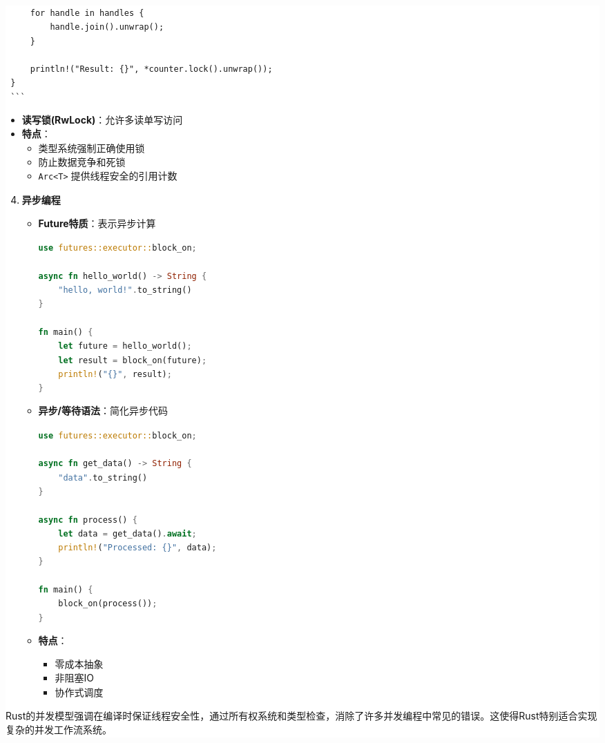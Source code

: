          for handle in handles {
             handle.join().unwrap();
         }
         
         println!("Result: {}", *counter.lock().unwrap());
     }
     ```

   - **读写锁(RwLock)**：允许多读单写访问
   - **特点**：
     - 类型系统强制正确使用锁
     - 防止数据竞争和死锁
     - `Arc<T>` 提供线程安全的引用计数

4. **异步编程**
   - **Future特质**：表示异步计算

     ```rust
     use futures::executor::block_on;
     
     async fn hello_world() -> String {
         "hello, world!".to_string()
     }
     
     fn main() {
         let future = hello_world();
         let result = block_on(future);
         println!("{}", result);
     }
     ```

   - **异步/等待语法**：简化异步代码

     ```rust
     use futures::executor::block_on;
     
     async fn get_data() -> String {
         "data".to_string()
     }
     
     async fn process() {
         let data = get_data().await;
         println!("Processed: {}", data);
     }
     
     fn main() {
         block_on(process());
     }
     ```

   - **特点**：
     - 零成本抽象
     - 非阻塞IO
     - 协作式调度

Rust的并发模型强调在编译时保证线程安全性，通过所有权系统和类型检查，消除了许多并发编程中常见的错误。这使得Rust特别适合实现复杂的并发工作流系统。
